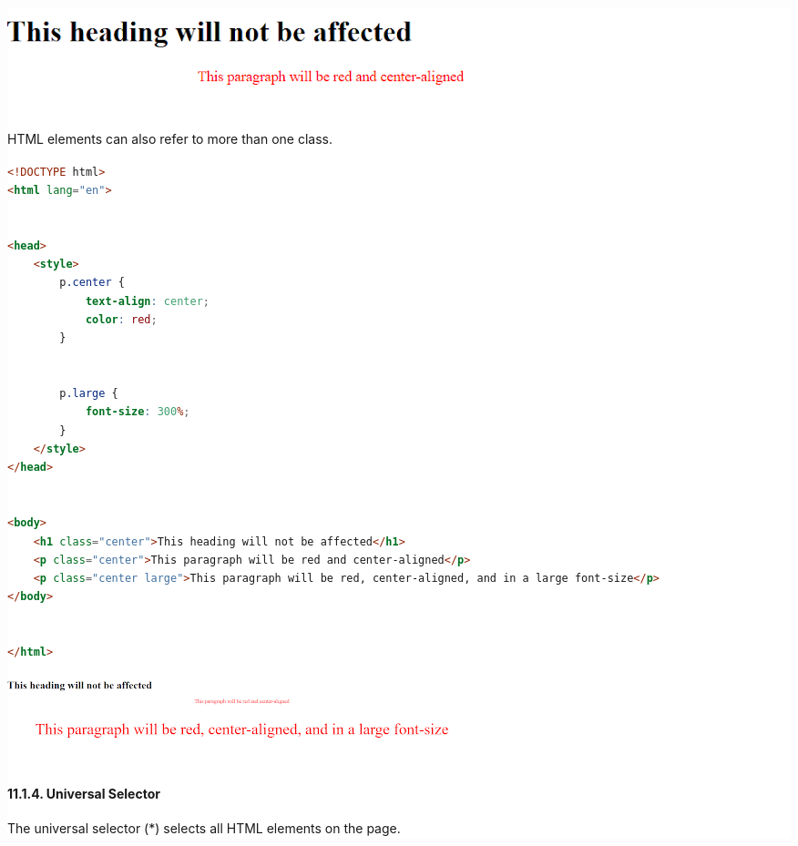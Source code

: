 ![](./assets/images/class-selector-2.png)

HTML elements can also refer to more than one class.

```html
<!DOCTYPE html>
<html lang="en">


<head>
    <style>
        p.center {
            text-align: center;
            color: red;
        }


        p.large {
            font-size: 300%;
        }
    </style>
</head>


<body>
    <h1 class="center">This heading will not be affected</h1>
    <p class="center">This paragraph will be red and center-aligned</p>
    <p class="center large">This paragraph will be red, center-aligned, and in a large font-size</p>
</body>


</html>
```

![](./assets/images/class-selector-3.png)


#### 11.1.4. Universal Selector

The universal selector (*) selects all HTML elements on the page.
